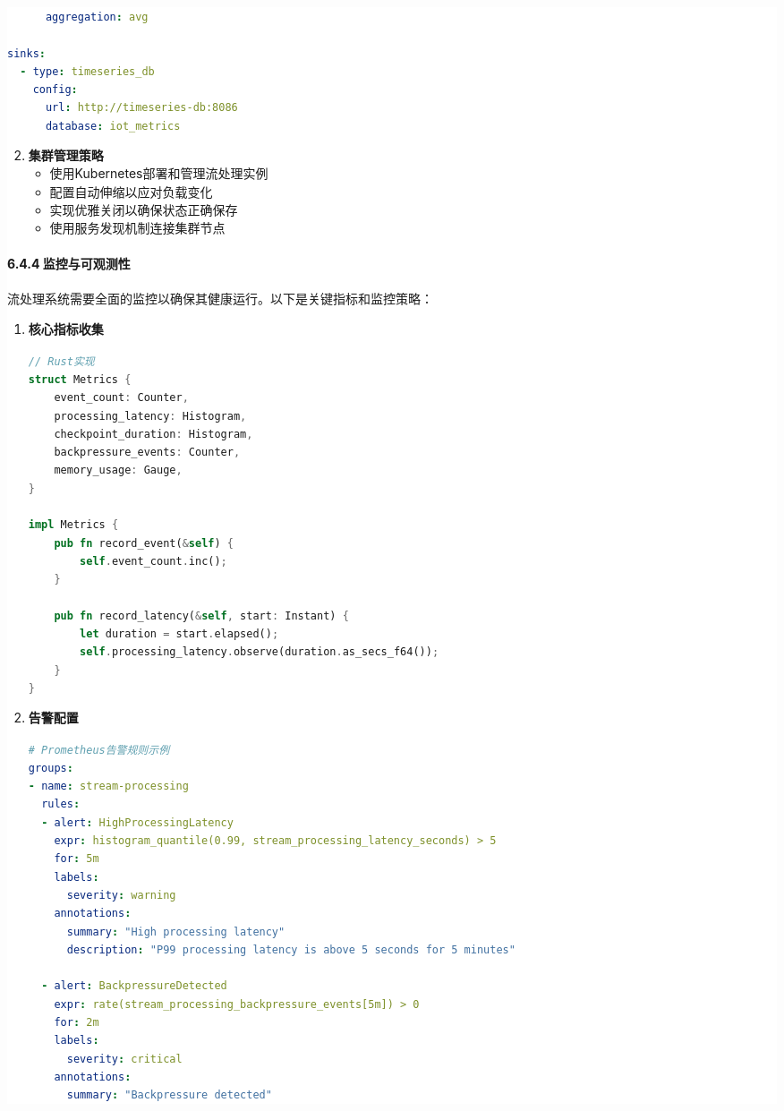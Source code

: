    ```yaml
         aggregation: avg
   
   sinks:
     - type: timeseries_db
       config:
         url: http://timeseries-db:8086
         database: iot_metrics
   ```

2. **集群管理策略**
   - 使用Kubernetes部署和管理流处理实例
   - 配置自动伸缩以应对负载变化
   - 实现优雅关闭以确保状态正确保存
   - 使用服务发现机制连接集群节点

#### 6.4.4 监控与可观测性

流处理系统需要全面的监控以确保其健康运行。以下是关键指标和监控策略：

1. **核心指标收集**

   ```rust
   // Rust实现
   struct Metrics {
       event_count: Counter,
       processing_latency: Histogram,
       checkpoint_duration: Histogram,
       backpressure_events: Counter,
       memory_usage: Gauge,
   }
   
   impl Metrics {
       pub fn record_event(&self) {
           self.event_count.inc();
       }
       
       pub fn record_latency(&self, start: Instant) {
           let duration = start.elapsed();
           self.processing_latency.observe(duration.as_secs_f64());
       }
   }
   ```

2. **告警配置**

   ```yaml
   # Prometheus告警规则示例
   groups:
   - name: stream-processing
     rules:
     - alert: HighProcessingLatency
       expr: histogram_quantile(0.99, stream_processing_latency_seconds) > 5
       for: 5m
       labels:
         severity: warning
       annotations:
         summary: "High processing latency"
         description: "P99 processing latency is above 5 seconds for 5 minutes"
     
     - alert: BackpressureDetected
       expr: rate(stream_processing_backpressure_events[5m]) > 0
       for: 2m
       labels:
         severity: critical
       annotations:
         summary: "Backpressure detected"
   ```